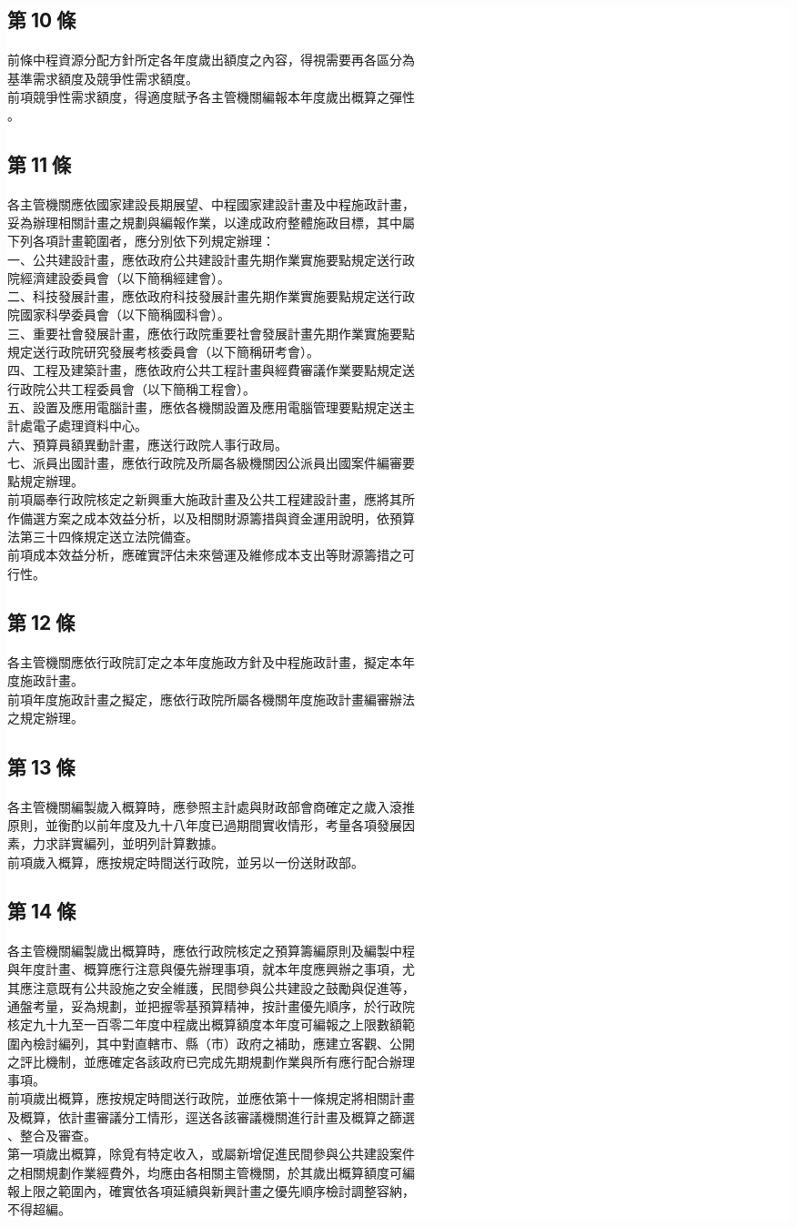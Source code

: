 第 10 條
--------
前條中程資源分配方針所定各年度歲出額度之內容，得視需要再各區分為  
基準需求額度及競爭性需求額度。  
前項競爭性需求額度，得適度賦予各主管機關編報本年度歲出概算之彈性  
。

第 11 條
--------
各主管機關應依國家建設長期展望、中程國家建設計畫及中程施政計畫，  
妥為辦理相關計畫之規劃與編報作業，以達成政府整體施政目標，其中屬  
下列各項計畫範圍者，應分別依下列規定辦理：  
一、公共建設計畫，應依政府公共建設計畫先期作業實施要點規定送行政  
    院經濟建設委員會（以下簡稱經建會）。  
二、科技發展計畫，應依政府科技發展計畫先期作業實施要點規定送行政  
    院國家科學委員會（以下簡稱國科會）。  
三、重要社會發展計畫，應依行政院重要社會發展計畫先期作業實施要點  
    規定送行政院研究發展考核委員會（以下簡稱研考會）。  
四、工程及建築計畫，應依政府公共工程計畫與經費審議作業要點規定送  
    行政院公共工程委員會（以下簡稱工程會）。  
五、設置及應用電腦計畫，應依各機關設置及應用電腦管理要點規定送主  
    計處電子處理資料中心。  
六、預算員額異動計畫，應送行政院人事行政局。  
七、派員出國計畫，應依行政院及所屬各級機關因公派員出國案件編審要  
    點規定辦理。  
前項屬奉行政院核定之新興重大施政計畫及公共工程建設計畫，應將其所  
作備選方案之成本效益分析，以及相關財源籌措與資金運用說明，依預算  
法第三十四條規定送立法院備查。  
前項成本效益分析，應確實評估未來營運及維修成本支出等財源籌措之可  
行性。

第 12 條
--------
各主管機關應依行政院訂定之本年度施政方針及中程施政計畫，擬定本年  
度施政計畫。  
前項年度施政計畫之擬定，應依行政院所屬各機關年度施政計畫編審辦法  
之規定辦理。

第 13 條
--------
各主管機關編製歲入概算時，應參照主計處與財政部會商確定之歲入滾推  
原則，並衡酌以前年度及九十八年度已過期間實收情形，考量各項發展因  
素，力求詳實編列，並明列計算數據。  
前項歲入概算，應按規定時間送行政院，並另以一份送財政部。

第 14 條
--------
各主管機關編製歲出概算時，應依行政院核定之預算籌編原則及編製中程  
與年度計畫、概算應行注意與優先辦理事項，就本年度應興辦之事項，尤  
其應注意既有公共設施之安全維護，民間參與公共建設之鼓勵與促進等，  
通盤考量，妥為規劃，並把握零基預算精神，按計畫優先順序，於行政院  
核定九十九至一百零二年度中程歲出概算額度本年度可編報之上限數額範  
圍內檢討編列，其中對直轄市、縣（市）政府之補助，應建立客觀、公開  
之評比機制，並應確定各該政府已完成先期規劃作業與所有應行配合辦理  
事項。  
前項歲出概算，應按規定時間送行政院，並應依第十一條規定將相關計畫  
及概算，依計畫審議分工情形，逕送各該審議機關進行計畫及概算之篩選  
、整合及審查。  
第一項歲出概算，除覓有特定收入，或屬新增促進民間參與公共建設案件  
之相關規劃作業經費外，均應由各相關主管機關，於其歲出概算額度可編  
報上限之範圍內，確實依各項延續與新興計畫之優先順序檢討調整容納，  
不得超編。
